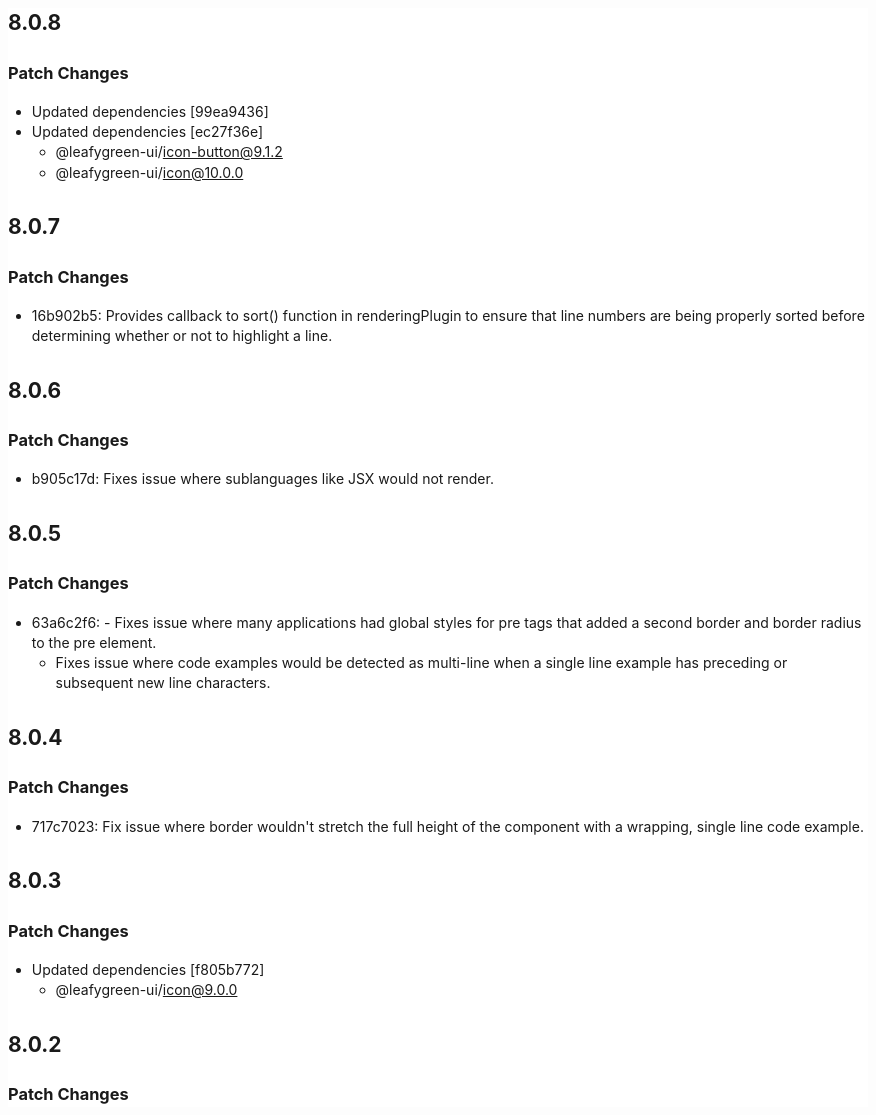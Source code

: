 ## 8.0.8

### Patch Changes

- Updated dependencies [99ea9436]
- Updated dependencies [ec27f36e]
  - @leafygreen-ui/icon-button@9.1.2
  - @leafygreen-ui/icon@10.0.0

## 8.0.7

### Patch Changes

- 16b902b5: Provides callback to sort() function in renderingPlugin to ensure that line numbers are being properly sorted before determining whether or not to highlight a line.

## 8.0.6

### Patch Changes

- b905c17d: Fixes issue where sublanguages like JSX would not render.

## 8.0.5

### Patch Changes

- 63a6c2f6: - Fixes issue where many applications had global styles for pre tags that added a second border and border radius to the pre element.
  - Fixes issue where code examples would be detected as multi-line when a single line example has preceding or subsequent new line characters.

## 8.0.4

### Patch Changes

- 717c7023: Fix issue where border wouldn't stretch the full height of the component with a wrapping, single line code example.

## 8.0.3

### Patch Changes

- Updated dependencies [f805b772]
  - @leafygreen-ui/icon@9.0.0

## 8.0.2

### Patch Changes
